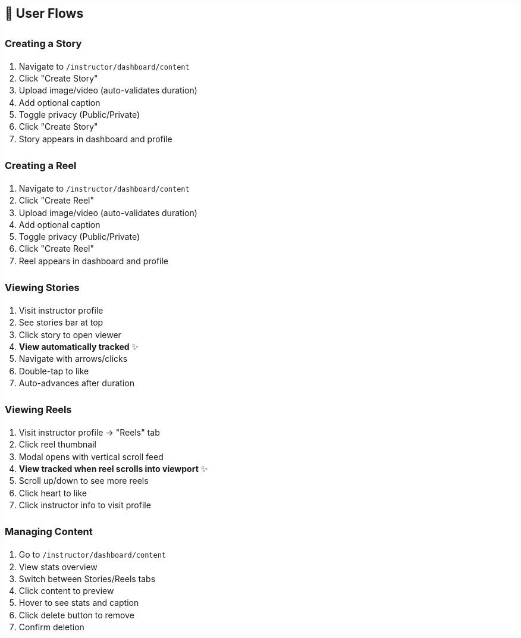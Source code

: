 ## 🎯 User Flows

### Creating a Story

1. Navigate to `/instructor/dashboard/content`
2. Click "Create Story"
3. Upload image/video (auto-validates duration)
4. Add optional caption
5. Toggle privacy (Public/Private)
6. Click "Create Story"
7. Story appears in dashboard and profile

### Creating a Reel

1. Navigate to `/instructor/dashboard/content`
2. Click "Create Reel"
3. Upload image/video (auto-validates duration)
4. Add optional caption
5. Toggle privacy (Public/Private)
6. Click "Create Reel"
7. Reel appears in dashboard and profile

### Viewing Stories

1. Visit instructor profile
2. See stories bar at top
3. Click story to open viewer
4. **View automatically tracked** ✨
5. Navigate with arrows/clicks
6. Double-tap to like
7. Auto-advances after duration

### Viewing Reels

1. Visit instructor profile → "Reels" tab
2. Click reel thumbnail
3. Modal opens with vertical scroll feed
4. **View tracked when reel scrolls into viewport** ✨
5. Scroll up/down to see more reels
6. Click heart to like
7. Click instructor info to visit profile

### Managing Content

1. Go to `/instructor/dashboard/content`
2. View stats overview
3. Switch between Stories/Reels tabs
4. Click content to preview
5. Hover to see stats and caption
6. Click delete button to remove
7. Confirm deletion
